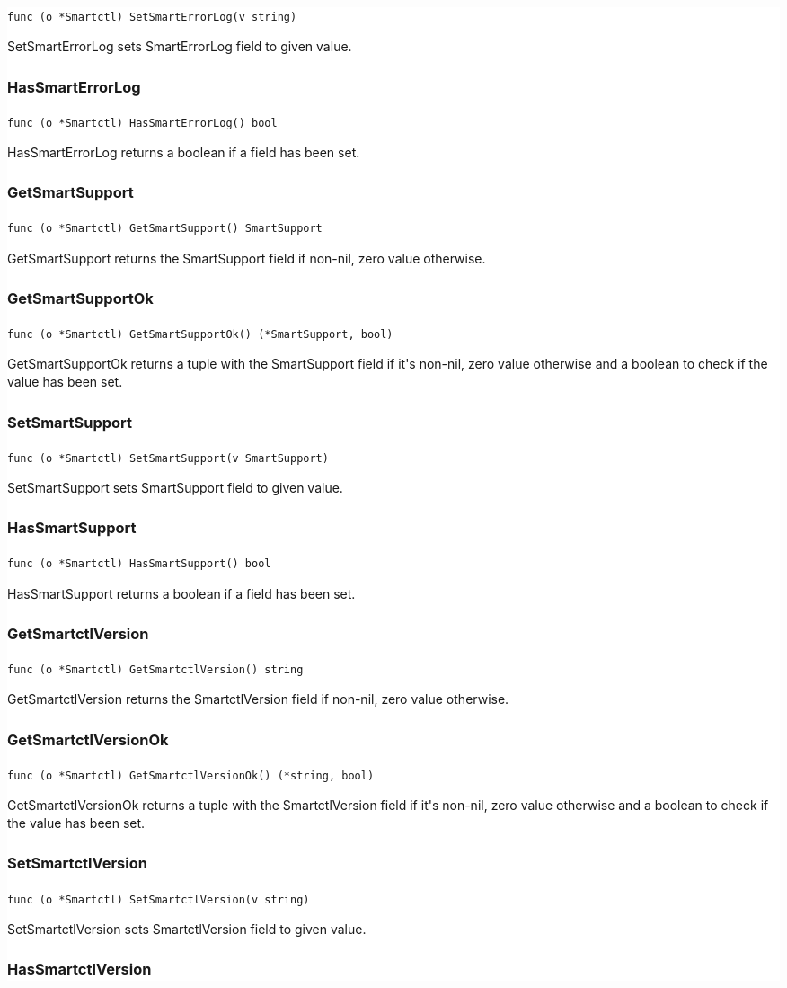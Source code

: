 `func (o *Smartctl) SetSmartErrorLog(v string)`

SetSmartErrorLog sets SmartErrorLog field to given value.

### HasSmartErrorLog

`func (o *Smartctl) HasSmartErrorLog() bool`

HasSmartErrorLog returns a boolean if a field has been set.

### GetSmartSupport

`func (o *Smartctl) GetSmartSupport() SmartSupport`

GetSmartSupport returns the SmartSupport field if non-nil, zero value otherwise.

### GetSmartSupportOk

`func (o *Smartctl) GetSmartSupportOk() (*SmartSupport, bool)`

GetSmartSupportOk returns a tuple with the SmartSupport field if it's non-nil, zero value otherwise
and a boolean to check if the value has been set.

### SetSmartSupport

`func (o *Smartctl) SetSmartSupport(v SmartSupport)`

SetSmartSupport sets SmartSupport field to given value.

### HasSmartSupport

`func (o *Smartctl) HasSmartSupport() bool`

HasSmartSupport returns a boolean if a field has been set.

### GetSmartctlVersion

`func (o *Smartctl) GetSmartctlVersion() string`

GetSmartctlVersion returns the SmartctlVersion field if non-nil, zero value otherwise.

### GetSmartctlVersionOk

`func (o *Smartctl) GetSmartctlVersionOk() (*string, bool)`

GetSmartctlVersionOk returns a tuple with the SmartctlVersion field if it's non-nil, zero value otherwise
and a boolean to check if the value has been set.

### SetSmartctlVersion

`func (o *Smartctl) SetSmartctlVersion(v string)`

SetSmartctlVersion sets SmartctlVersion field to given value.

### HasSmartctlVersion
